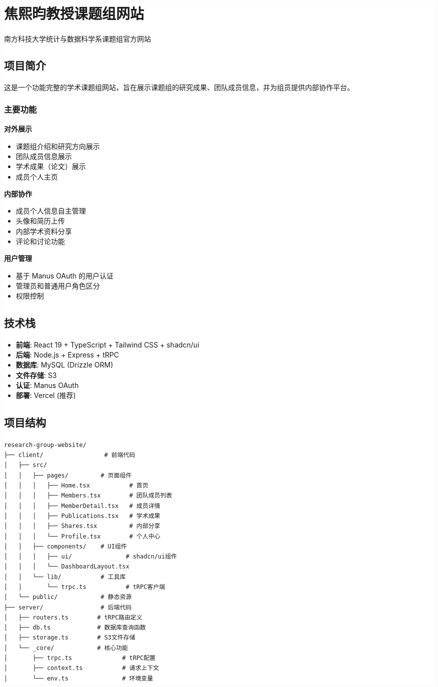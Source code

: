 # 焦熙昀教授课题组网站

南方科技大学统计与数据科学系课题组官方网站

## 项目简介

这是一个功能完整的学术课题组网站，旨在展示课题组的研究成果、团队成员信息，并为组员提供内部协作平台。

### 主要功能

**对外展示**
- 课题组介绍和研究方向展示
- 团队成员信息展示
- 学术成果（论文）展示
- 成员个人主页

**内部协作**
- 成员个人信息自主管理
- 头像和简历上传
- 内部学术资料分享
- 评论和讨论功能

**用户管理**
- 基于 Manus OAuth 的用户认证
- 管理员和普通用户角色区分
- 权限控制

## 技术栈

- **前端**: React 19 + TypeScript + Tailwind CSS + shadcn/ui
- **后端**: Node.js + Express + tRPC
- **数据库**: MySQL (Drizzle ORM)
- **文件存储**: S3
- **认证**: Manus OAuth
- **部署**: Vercel (推荐)

## 项目结构

```
research-group-website/
├── client/                 # 前端代码
│   ├── src/
│   │   ├── pages/         # 页面组件
│   │   │   ├── Home.tsx           # 首页
│   │   │   ├── Members.tsx        # 团队成员列表
│   │   │   ├── MemberDetail.tsx   # 成员详情
│   │   │   ├── Publications.tsx   # 学术成果
│   │   │   ├── Shares.tsx         # 内部分享
│   │   │   └── Profile.tsx        # 个人中心
│   │   ├── components/    # UI组件
│   │   │   ├── ui/               # shadcn/ui组件
│   │   │   └── DashboardLayout.tsx
│   │   └── lib/           # 工具库
│   │       └── trpc.ts           # tRPC客户端
│   └── public/            # 静态资源
├── server/                # 后端代码
│   ├── routers.ts        # tRPC路由定义
│   ├── db.ts             # 数据库查询函数
│   ├── storage.ts        # S3文件存储
│   └── _core/            # 核心功能
│       ├── trpc.ts              # tRPC配置
│       ├── context.ts           # 请求上下文
│       └── env.ts               # 环境变量
```